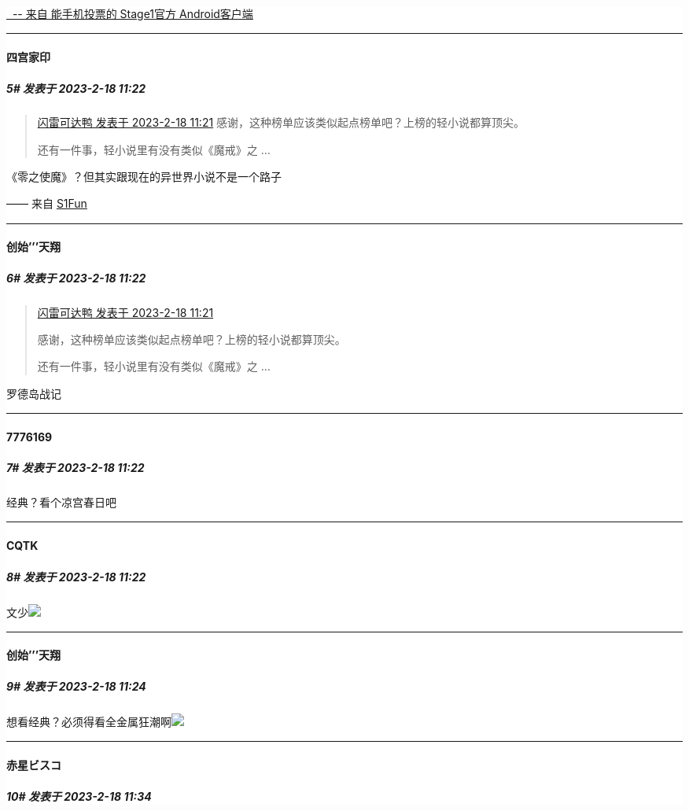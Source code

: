 [  -- 来自 能手机投票的 Stage1官方 Android客户端](https://www.coolapk.com/apk/140634)

*****

####  四宫家印  
##### 5#       发表于 2023-2-18 11:22

<blockquote><a href="httphttps://bbs.saraba1st.com/2b/forum.php?mod=redirect&amp;goto=findpost&amp;pid=59794008&amp;ptid=2120264" target="_blank">闪雷可达鸭 发表于 2023-2-18 11:21</a>
感谢，这种榜单应该类似起点榜单吧？上榜的轻小说都算顶尖。

还有一件事，轻小说里有没有类似《魔戒》之 ...</blockquote>
《零之使魔》？但其实跟现在的异世界小说不是一个路子

—— 来自 [S1Fun](https://s1fun.koalcat.com)

*****

####  创始’’’天翔  
##### 6#       发表于 2023-2-18 11:22

<blockquote><a href="httphttps://bbs.saraba1st.com/2b/forum.php?mod=redirect&amp;goto=findpost&amp;pid=59794008&amp;ptid=2120264" target="_blank">闪雷可达鸭 发表于 2023-2-18 11:21</a>

感谢，这种榜单应该类似起点榜单吧？上榜的轻小说都算顶尖。

还有一件事，轻小说里有没有类似《魔戒》之 ...</blockquote>
罗德岛战记

*****

####  7776169  
##### 7#       发表于 2023-2-18 11:22

经典？看个凉宫春日吧

*****

####  CQTK  
##### 8#       发表于 2023-2-18 11:22

文少<img src="https://static.saraba1st.com/image/smiley/face2017/067.png" referrerpolicy="no-referrer">

*****

####  创始’’’天翔  
##### 9#       发表于 2023-2-18 11:24

想看经典？必须得看全金属狂潮啊<img src="https://static.saraba1st.com/image/smiley/face2017/067.png" referrerpolicy="no-referrer">

*****

####  赤星ビスコ  
##### 10#       发表于 2023-2-18 11:34
